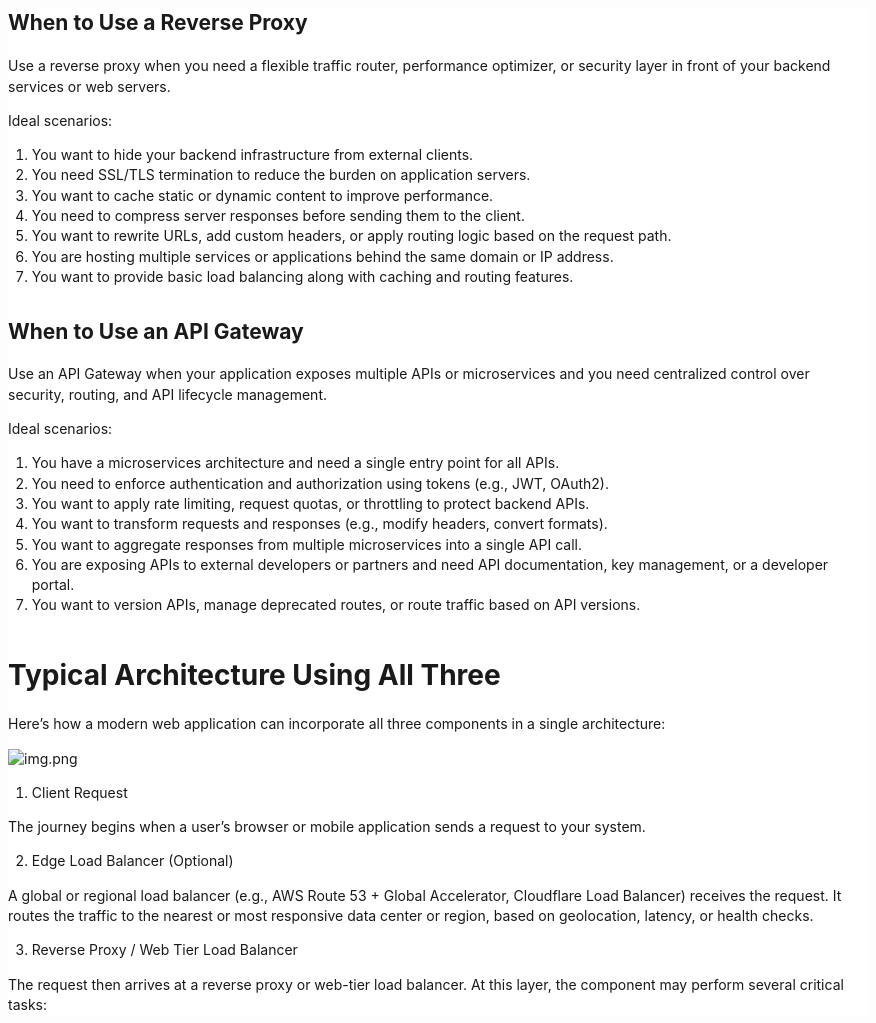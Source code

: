 
## When to Use a Reverse Proxy

Use a reverse proxy when you need a flexible traffic router, performance optimizer, or security layer in front of your backend services or web servers.


Ideal scenarios:

1. You want to hide your backend infrastructure from external clients.
2. You need SSL/TLS termination to reduce the burden on application servers.
3. You want to cache static or dynamic content to improve performance.
4. You need to compress server responses before sending them to the client.
5. You want to rewrite URLs, add custom headers, or apply routing logic based on the request path.
6. You are hosting multiple services or applications behind the same domain or IP address.
7. You want to provide basic load balancing along with caching and routing features.



## When to Use an API Gateway

Use an API Gateway when your application exposes multiple APIs or microservices and you need centralized control over security, routing, and API lifecycle management.

Ideal scenarios:

1. You have a microservices architecture and need a single entry point for all APIs.
2. You need to enforce authentication and authorization using tokens (e.g., JWT, OAuth2).
3. You want to apply rate limiting, request quotas, or throttling to protect backend APIs.
4. You want to transform requests and responses (e.g., modify headers, convert formats).
5. You want to aggregate responses from multiple microservices into a single API call.
6. You are exposing APIs to external developers or partners and need API documentation, key management, or a developer portal.
7. You want to version APIs, manage deprecated routes, or route traffic based on API versions.


# Typical Architecture Using All Three

Here’s how a modern web application can incorporate all three components in a single architecture:

![img.png](../images/all.png)


1. Client Request

The journey begins when a user’s browser or mobile application sends a request to your system.

2. Edge Load Balancer (Optional)

A global or regional load balancer (e.g., AWS Route 53 + Global Accelerator, Cloudflare Load Balancer) receives the request. It routes the traffic to the nearest or most responsive data center or region, based on geolocation, latency, or health checks.

3. Reverse Proxy / Web Tier Load Balancer

The request then arrives at a reverse proxy or web-tier load balancer. At this layer, the component may perform several critical tasks:
